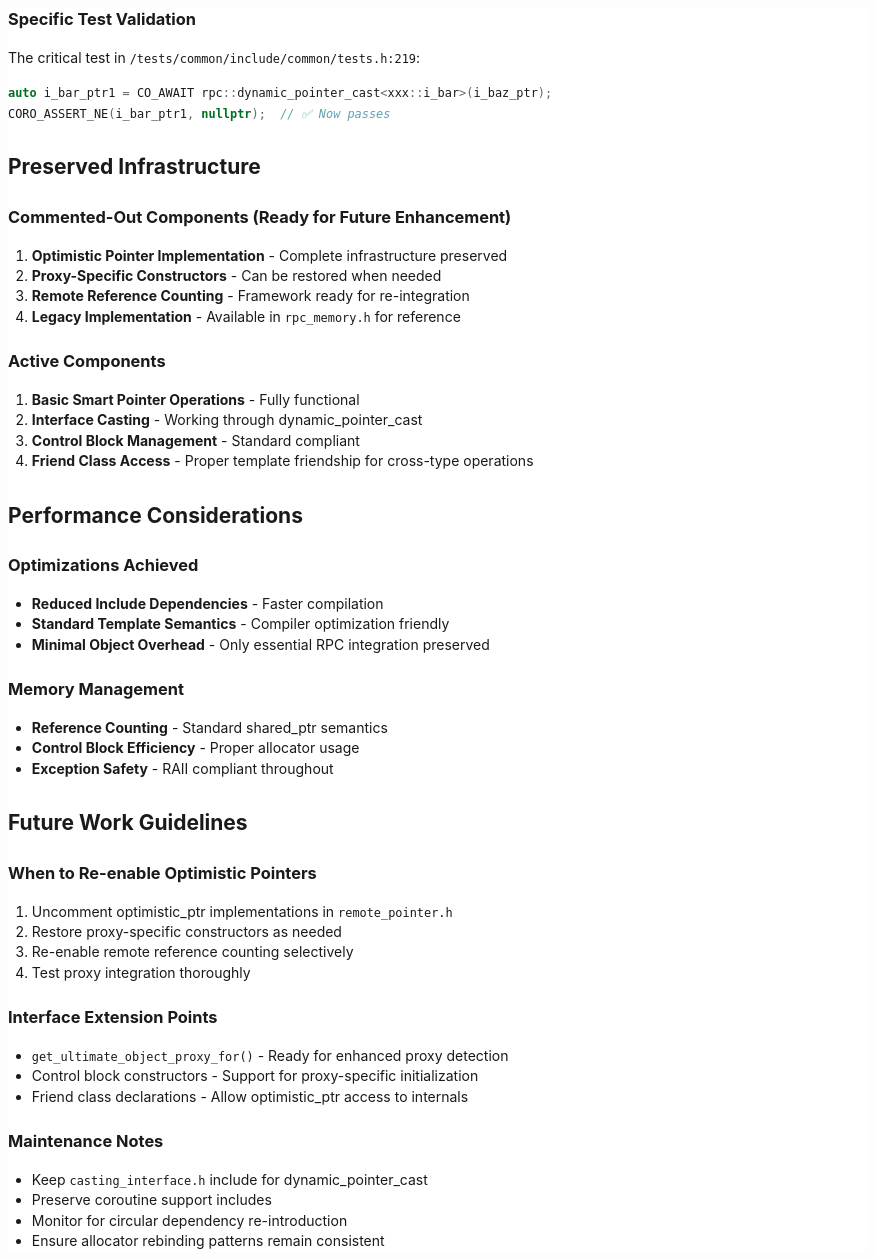 ### Specific Test Validation
The critical test in `/tests/common/include/common/tests.h:219`:
```cpp
auto i_bar_ptr1 = CO_AWAIT rpc::dynamic_pointer_cast<xxx::i_bar>(i_baz_ptr);
CORO_ASSERT_NE(i_bar_ptr1, nullptr);  // ✅ Now passes
```

## Preserved Infrastructure

### Commented-Out Components (Ready for Future Enhancement)
1. **Optimistic Pointer Implementation** - Complete infrastructure preserved
2. **Proxy-Specific Constructors** - Can be restored when needed
3. **Remote Reference Counting** - Framework ready for re-integration
4. **Legacy Implementation** - Available in `rpc_memory.h` for reference

### Active Components
1. **Basic Smart Pointer Operations** - Fully functional
2. **Interface Casting** - Working through dynamic_pointer_cast
3. **Control Block Management** - Standard compliant
4. **Friend Class Access** - Proper template friendship for cross-type operations

## Performance Considerations

### Optimizations Achieved
- **Reduced Include Dependencies** - Faster compilation
- **Standard Template Semantics** - Compiler optimization friendly
- **Minimal Object Overhead** - Only essential RPC integration preserved

### Memory Management
- **Reference Counting** - Standard shared_ptr semantics
- **Control Block Efficiency** - Proper allocator usage
- **Exception Safety** - RAII compliant throughout

## Future Work Guidelines

### When to Re-enable Optimistic Pointers
1. Uncomment optimistic_ptr implementations in `remote_pointer.h`
2. Restore proxy-specific constructors as needed
3. Re-enable remote reference counting selectively
4. Test proxy integration thoroughly

### Interface Extension Points
- `get_ultimate_object_proxy_for()` - Ready for enhanced proxy detection
- Control block constructors - Support for proxy-specific initialization
- Friend class declarations - Allow optimistic_ptr access to internals

### Maintenance Notes
- Keep `casting_interface.h` include for dynamic_pointer_cast
- Preserve coroutine support includes
- Monitor for circular dependency re-introduction
- Ensure allocator rebinding patterns remain consistent
